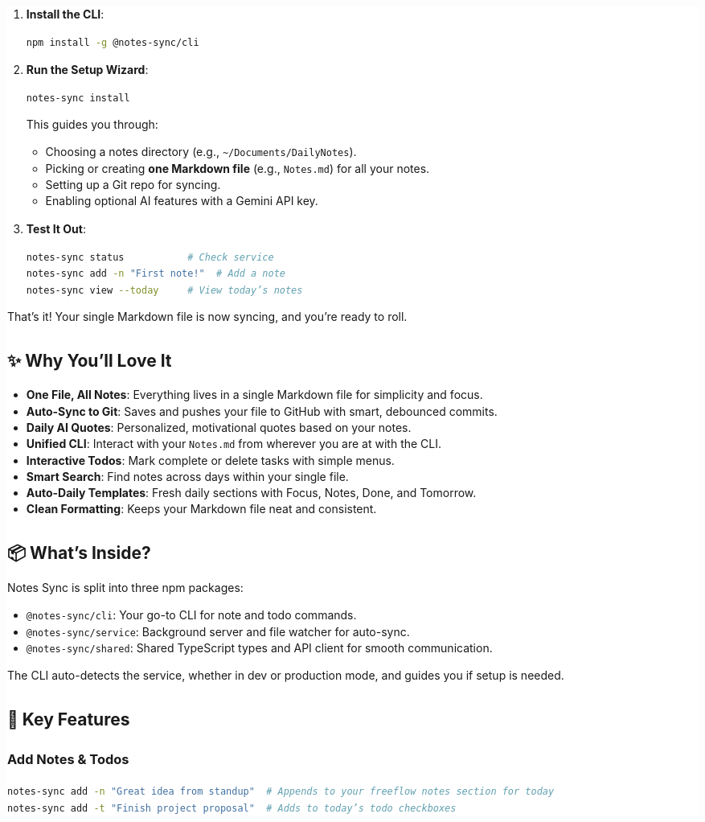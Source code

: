 1. **Install the CLI**:

   ```bash
   npm install -g @notes-sync/cli
   ```

2. **Run the Setup Wizard**:

   ```bash
   notes-sync install
   ```

   This guides you through:
   - Choosing a notes directory (e.g., `~/Documents/DailyNotes`).
   - Picking or creating **one Markdown file** (e.g., `Notes.md`) for all your notes.
   - Setting up a Git repo for syncing.
   - Enabling optional AI features with a Gemini API key.

3. **Test It Out**:

   ```bash
   notes-sync status           # Check service
   notes-sync add -n "First note!"  # Add a note
   notes-sync view --today     # View today’s notes
   ```

That’s it! Your single Markdown file is now syncing, and you’re ready to roll.

## ✨ Why You’ll Love It

- **One File, All Notes**: Everything lives in a single Markdown file for simplicity and focus.
- **Auto-Sync to Git**: Saves and pushes your file to GitHub with smart, debounced commits.
- **Daily AI Quotes**: Personalized, motivational quotes based on your notes.
- **Unified CLI**: Interact with your `Notes.md` from wherever you are at with the CLI.
- **Interactive Todos**: Mark complete or delete tasks with simple menus.
- **Smart Search**: Find notes across days within your single file.
- **Auto-Daily Templates**: Fresh daily sections with Focus, Notes, Done, and Tomorrow.
- **Clean Formatting**: Keeps your Markdown file neat and consistent.

## 📦 What’s Inside?

Notes Sync is split into three npm packages:

- `@notes-sync/cli`: Your go-to CLI for note and todo commands.
- `@notes-sync/service`: Background server and file watcher for auto-sync.
- `@notes-sync/shared`: Shared TypeScript types and API client for smooth communication.

The CLI auto-detects the service, whether in dev or production mode, and guides you if setup is needed.

## 📖 Key Features

### Add Notes & Todos

```bash
notes-sync add -n "Great idea from standup"  # Appends to your freeflow notes section for today
notes-sync add -t "Finish project proposal"  # Adds to today’s todo checkboxes
```
